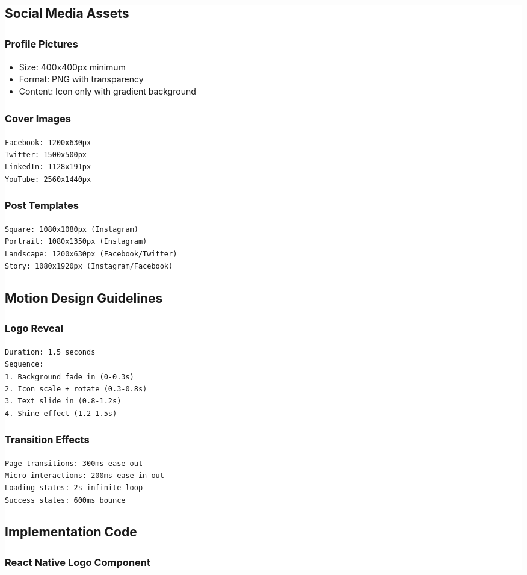 ## Social Media Assets

### Profile Pictures

- Size: 400x400px minimum
- Format: PNG with transparency
- Content: Icon only with gradient background

### Cover Images

```
Facebook: 1200x630px
Twitter: 1500x500px
LinkedIn: 1128x191px
YouTube: 2560x1440px
```

### Post Templates

```
Square: 1080x1080px (Instagram)
Portrait: 1080x1350px (Instagram)
Landscape: 1200x630px (Facebook/Twitter)
Story: 1080x1920px (Instagram/Facebook)
```

## Motion Design Guidelines

### Logo Reveal

```
Duration: 1.5 seconds
Sequence:
1. Background fade in (0-0.3s)
2. Icon scale + rotate (0.3-0.8s)
3. Text slide in (0.8-1.2s)
4. Shine effect (1.2-1.5s)
```

### Transition Effects

```
Page transitions: 300ms ease-out
Micro-interactions: 200ms ease-in-out
Loading states: 2s infinite loop
Success states: 600ms bounce
```

## Implementation Code

### React Native Logo Component

